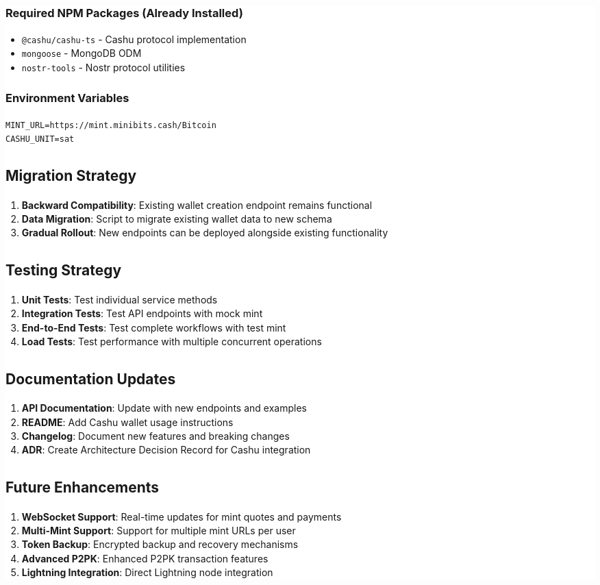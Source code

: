 ### Required NPM Packages (Already Installed)

- `@cashu/cashu-ts` - Cashu protocol implementation
- `mongoose` - MongoDB ODM
- `nostr-tools` - Nostr protocol utilities

### Environment Variables

```env
MINT_URL=https://mint.minibits.cash/Bitcoin
CASHU_UNIT=sat
```

## Migration Strategy

1. **Backward Compatibility**: Existing wallet creation endpoint remains functional
2. **Data Migration**: Script to migrate existing wallet data to new schema
3. **Gradual Rollout**: New endpoints can be deployed alongside existing functionality

## Testing Strategy

1. **Unit Tests**: Test individual service methods
2. **Integration Tests**: Test API endpoints with mock mint
3. **End-to-End Tests**: Test complete workflows with test mint
4. **Load Tests**: Test performance with multiple concurrent operations

## Documentation Updates

1. **API Documentation**: Update with new endpoints and examples
2. **README**: Add Cashu wallet usage instructions
3. **Changelog**: Document new features and breaking changes
4. **ADR**: Create Architecture Decision Record for Cashu integration

## Future Enhancements

1. **WebSocket Support**: Real-time updates for mint quotes and payments
2. **Multi-Mint Support**: Support for multiple mint URLs per user
3. **Token Backup**: Encrypted backup and recovery mechanisms
4. **Advanced P2PK**: Enhanced P2PK transaction features
5. **Lightning Integration**: Direct Lightning node integration
